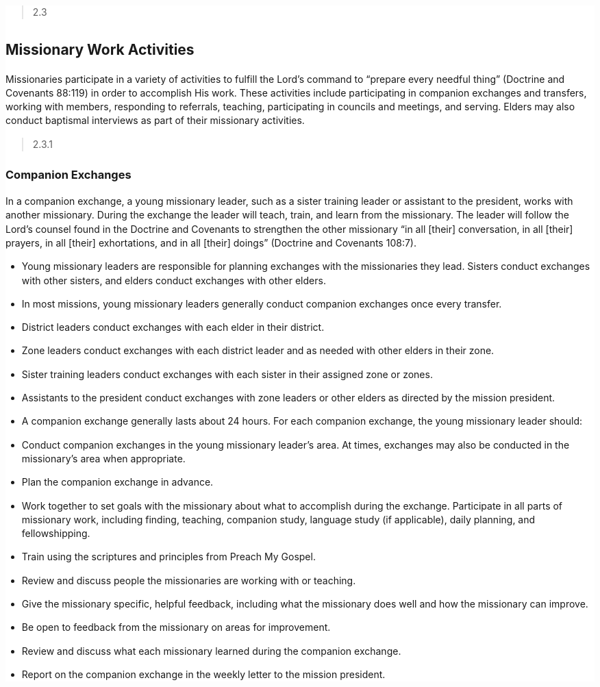 > 2.3

## Missionary Work Activities
Missionaries participate in a variety of activities to fulfill the Lord’s command to “prepare every needful thing” (Doctrine and Covenants 88:119) in order to accomplish His work. These activities include participating in companion exchanges and transfers, working with members, responding to referrals, teaching, participating in councils and meetings, and serving. Elders may also conduct baptismal interviews as part of their missionary activities.

> 2.3.1

### Companion Exchanges
In a companion exchange, a young missionary leader, such as a sister training leader or assistant to the president, works with another missionary. During the exchange the leader will teach, train, and learn from the missionary. The leader will follow the Lord’s counsel found in the Doctrine and Covenants to strengthen the other missionary “in all [their] conversation, in all [their] prayers, in all [their] exhortations, and in all [their] doings” (Doctrine and Covenants 108:7).

- Young missionary leaders are responsible for planning exchanges with the missionaries they lead. Sisters conduct exchanges with other sisters, and elders conduct exchanges with other elders.

- In most missions, young missionary leaders generally conduct companion exchanges once every transfer.

- District leaders conduct exchanges with each elder in their district.

- Zone leaders conduct exchanges with each district leader and as needed with other elders in their zone.

- Sister training leaders conduct exchanges with each sister in their assigned zone or zones.

- Assistants to the president conduct exchanges with zone leaders or other elders as directed by the mission president.

- A companion exchange generally lasts about 24 hours. For each companion exchange, the young missionary leader should:

- Conduct companion exchanges in the young missionary leader’s area. At times, exchanges may also be conducted in the missionary’s area when appropriate.

- Plan the companion exchange in advance.

- Work together to set goals with the missionary about what to accomplish during the exchange. Participate in all parts of missionary work, including finding, teaching, companion study, language study (if applicable), daily planning, and fellowshipping.

- Train using the scriptures and principles from Preach My Gospel.

- Review and discuss people the missionaries are working with or teaching.

- Give the missionary specific, helpful feedback, including what the missionary does well and how the missionary can improve.

- Be open to feedback from the missionary on areas for improvement.

- Review and discuss what each missionary learned during the companion exchange.

- Report on the companion exchange in the weekly letter to the mission president.
